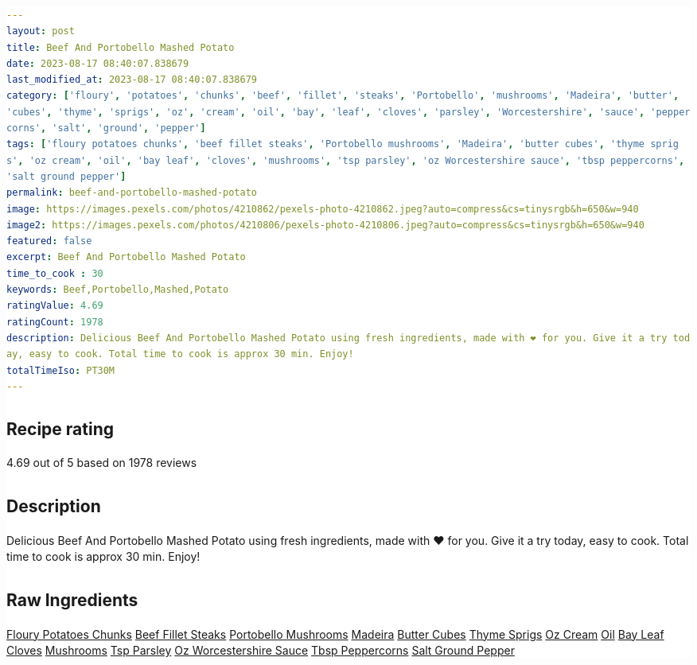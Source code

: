 ```yaml
---
layout: post
title: Beef And Portobello Mashed Potato
date: 2023-08-17 08:40:07.838679
last_modified_at: 2023-08-17 08:40:07.838679
category: ['floury', 'potatoes', 'chunks', 'beef', 'fillet', 'steaks', 'Portobello', 'mushrooms', 'Madeira', 'butter', 'cubes', 'thyme', 'sprigs', 'oz', 'cream', 'oil', 'bay', 'leaf', 'cloves', 'parsley', 'Worcestershire', 'sauce', 'peppercorns', 'salt', 'ground', 'pepper']
tags: ['floury potatoes chunks', 'beef fillet steaks', 'Portobello mushrooms', 'Madeira', 'butter cubes', 'thyme sprigs', 'oz cream', 'oil', 'bay leaf', 'cloves', 'mushrooms', 'tsp parsley', 'oz Worcestershire sauce', 'tbsp peppercorns', 'salt ground pepper']
permalink: beef-and-portobello-mashed-potato
image: https://images.pexels.com/photos/4210862/pexels-photo-4210862.jpeg?auto=compress&cs=tinysrgb&h=650&w=940
image2: https://images.pexels.com/photos/4210806/pexels-photo-4210806.jpeg?auto=compress&cs=tinysrgb&h=650&w=940
featured: false
excerpt: Beef And Portobello Mashed Potato
time_to_cook : 30
keywords: Beef,Portobello,Mashed,Potato
ratingValue: 4.69
ratingCount: 1978
description: Delicious Beef And Portobello Mashed Potato using fresh ingredients, made with ❤️ for you. Give it a try today, easy to cook. Total time to cook is approx 30 min. Enjoy!
totalTimeIso: PT30M
---
```

<h2>Recipe rating</h2>
<span class="fa fa-star checked"></span>
<span class="fa fa-star checked"></span>
<span class="fa fa-star checked"></span>
<span class="fa fa-star checked"></span>
<span class="fa fa-star checked"></span> <span>4.69 out of 5 based on 1978 reviews</span>

<h2>Description</h2>
<div>Delicious Beef And Portobello Mashed Potato using fresh ingredients, made with ❤️ for you. Give it a try today, easy to cook. Total time to cook is approx 30 min. Enjoy!</div>

<h2>Raw Ingredients</h2>
<a href="/tags#floury potatoes chunks" class="badge badge-info p-2" target="_blank">Floury Potatoes Chunks</a> <a href="/tags#beef fillet steaks" class="badge badge-info p-2" target="_blank">Beef Fillet Steaks</a> <a href="/tags#Portobello mushrooms" class="badge badge-info p-2" target="_blank">Portobello Mushrooms</a> <a href="/tags#Madeira" class="badge badge-info p-2" target="_blank">Madeira</a> <a href="/tags#butter cubes" class="badge badge-info p-2" target="_blank">Butter Cubes</a> <a href="/tags#thyme sprigs" class="badge badge-info p-2" target="_blank">Thyme Sprigs</a> <a href="/tags#oz cream" class="badge badge-info p-2" target="_blank">Oz Cream</a> <a href="/tags#oil" class="badge badge-info p-2" target="_blank">Oil</a> <a href="/tags#bay leaf" class="badge badge-info p-2" target="_blank">Bay Leaf</a> <a href="/tags#cloves" class="badge badge-info p-2" target="_blank">Cloves</a> <a href="/tags#mushrooms" class="badge badge-info p-2" target="_blank">Mushrooms</a> <a href="/tags#tsp parsley" class="badge badge-info p-2" target="_blank">Tsp Parsley</a> <a href="/tags#oz Worcestershire sauce" class="badge badge-info p-2" target="_blank">Oz Worcestershire Sauce</a> <a href="/tags#tbsp peppercorns" class="badge badge-info p-2" target="_blank">Tbsp Peppercorns</a> <a href="/tags#salt ground pepper" class="badge badge-info p-2" target="_blank">Salt Ground Pepper</a> 
